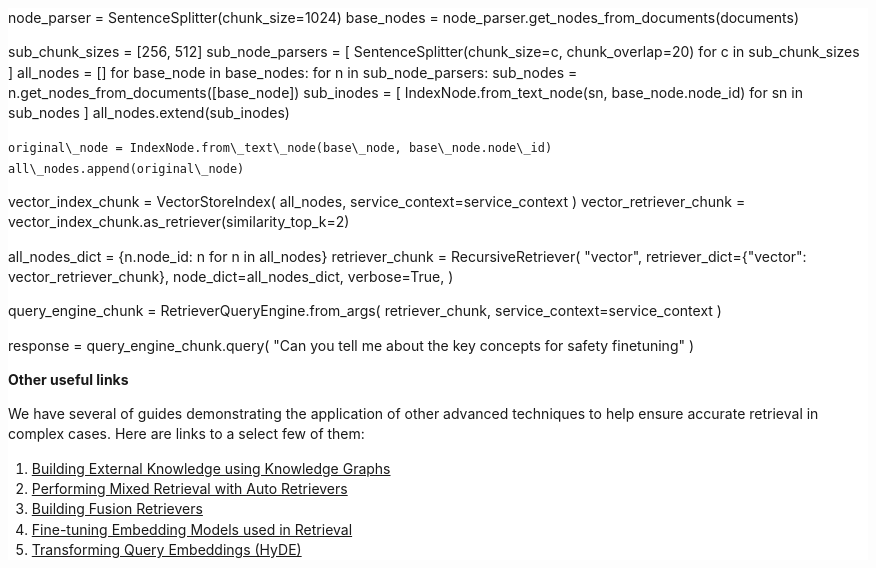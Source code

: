
node\_parser = SentenceSplitter(chunk\_size=1024)
base\_nodes = node\_parser.get\_nodes\_from\_documents(documents)


sub\_chunk\_sizes = \[256, 512\]
sub\_node\_parsers = \[
    SentenceSplitter(chunk\_size=c, chunk\_overlap=20) for c in sub\_chunk\_sizes
\]
all\_nodes = \[\]
for base\_node in base\_nodes:
    for n in sub\_node\_parsers:
        sub\_nodes = n.get\_nodes\_from\_documents(\[base\_node\])
        sub\_inodes = \[
            IndexNode.from\_text\_node(sn, base\_node.node\_id) for sn in sub\_nodes
        \]
        all\_nodes.extend(sub\_inodes)
    
    original\_node = IndexNode.from\_text\_node(base\_node, base\_node.node\_id)
    all\_nodes.append(original\_node)


vector\_index\_chunk = VectorStoreIndex(
    all\_nodes, service\_context=service\_context
)
vector\_retriever\_chunk = vector\_index\_chunk.as\_retriever(similarity\_top\_k=2)


all\_nodes\_dict = {n.node\_id: n for n in all\_nodes}
retriever\_chunk = RecursiveRetriever(
    "vector",
    retriever\_dict={"vector": vector\_retriever\_chunk},
    node\_dict=all\_nodes\_dict,
    verbose=True,
)


query\_engine\_chunk = RetrieverQueryEngine.from\_args(
    retriever\_chunk, service\_context=service\_context
)


response = query\_engine\_chunk.query(
    "Can you tell me about the key concepts for safety finetuning"
)

**Other useful links**

We have several of guides demonstrating the application of other advanced techniques to help ensure accurate retrieval in complex cases. Here are links to a select few of them:

1.  [Building External Knowledge using Knowledge Graphs](https://docs.llamaindex.ai/en/stable/examples/query_engine/knowledge_graph_rag_query_engine.html)
2.  [Performing Mixed Retrieval with Auto Retrievers](https://docs.llamaindex.ai/en/stable/examples/vector_stores/elasticsearch_auto_retriever.html)
3.  [Building Fusion Retrievers](https://docs.llamaindex.ai/en/stable/examples/retrievers/simple_fusion.html)
4.  [Fine-tuning Embedding Models used in Retrieval](https://docs.llamaindex.ai/en/stable/examples/finetuning/embeddings/finetune_embedding.html)
5.  [Transforming Query Embeddings (HyDE)](https://docs.llamaindex.ai/en/stable/examples/query_transformations/HyDEQueryTransformDemo.html)
